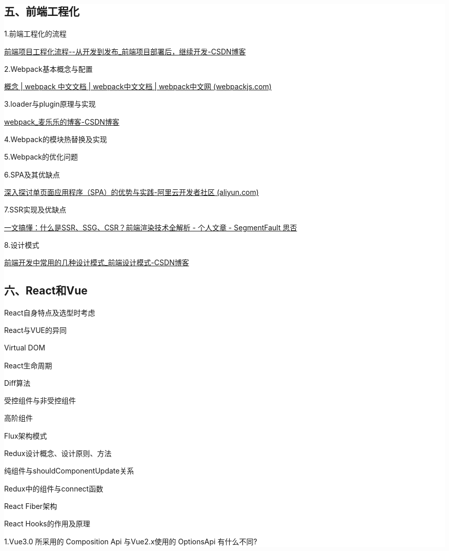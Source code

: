 

## 五、前端工程化

1.前端工程化的流程

[前端项目工程化流程--从开发到发布_前端项目部署后，继续开发-CSDN博客](https://blog.csdn.net/cindy647/article/details/113878779)

2.Webpack基本概念与配置

[概念 | webpack 中文文档 | webpack中文文档 | webpack中文网 (webpackjs.com)](https://www.webpackjs.com/concepts/#entry)

3.loader与plugin原理与实现

[webpack_麦乐乐的博客-CSDN博客](https://blog.csdn.net/qq_41831345/category_9640180.html)

4.Webpack的模块热替换及实现

5.Webpack的优化问题

6.SPA及其优缺点

[深入探讨单页面应用程序（SPA）的优势与实践-阿里云开发者社区 (aliyun.com)](https://developer.aliyun.com/article/1510892)

7.SSR实现及优缺点

[一文搞懂：什么是SSR、SSG、CSR？前端渲染技术全解析 - 个人文章 - SegmentFault 思否](https://segmentfault.com/a/1190000044882791)

8.设计模式

[前端开发中常用的几种设计模式_前端设计模式-CSDN博客](https://blog.csdn.net/qq_32442973/article/details/119757216)

## 六、React和Vue

React自身特点及选型时考虑

React与VUE的异同

Virtual DOM

React生命周期

Diff算法

受控组件与非受控组件

高阶组件

Flux架构模式

Redux设计概念、设计原则、方法

纯组件与shouldComponentUpdate关系

Redux中的<Provider/>组件与connect函数

React Fiber架构

React Hooks的作用及原理

1.Vue3.0 所采用的 Composition Api 与Vue2.x使用的 OptionsApi 有什么不同?

